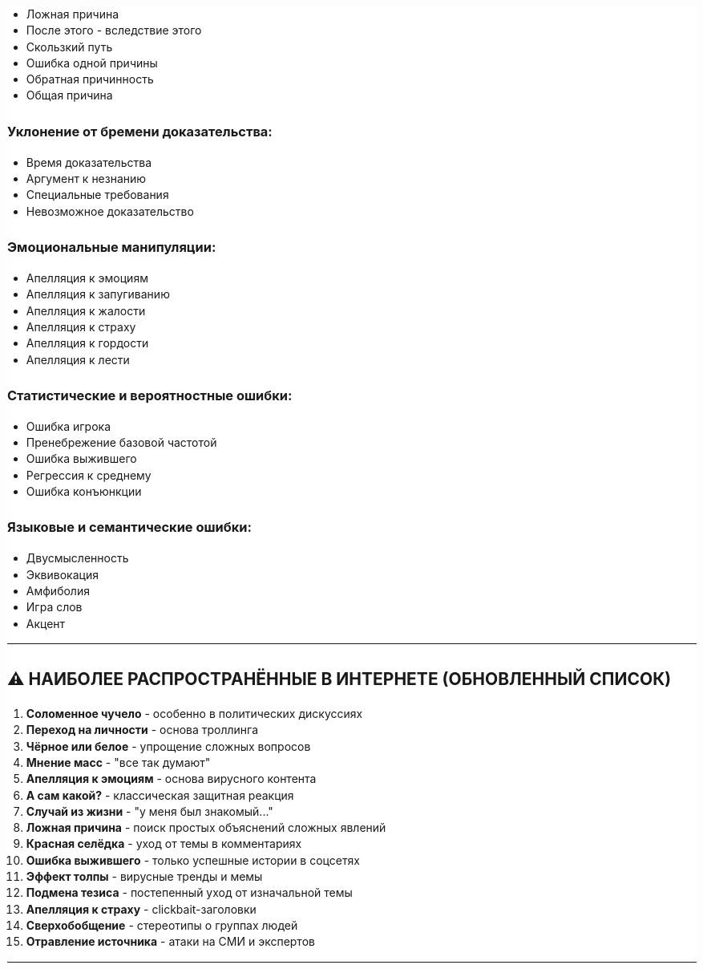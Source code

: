 - Ложная причина
- После этого - вследствие этого
- Скользкий путь
- Ошибка одной причины
- Обратная причинность
- Общая причина

### **Уклонение от бремени доказательства:**

- Время доказательства
- Аргумент к незнанию
- Специальные требования
- Невозможное доказательство

### **Эмоциональные манипуляции:**

- Апелляция к эмоциям
- Апелляция к запугиванию
- Апелляция к жалости
- Апелляция к страху
- Апелляция к гордости
- Апелляция к лести

### **Статистические и вероятностные ошибки:**

- Ошибка игрока
- Пренебрежение базовой частотой
- Ошибка выжившего
- Регрессия к среднему
- Ошибка конъюнкции

### **Языковые и семантические ошибки:**

- Двусмысленность
- Эквивокация
- Амфиболия
- Игра слов
- Акцент

---

## ⚠️ **НАИБОЛЕЕ РАСПРОСТРАНЁННЫЕ В ИНТЕРНЕТЕ (ОБНОВЛЕННЫЙ СПИСОК)**

1. **Соломенное чучело** - особенно в политических дискуссиях
2. **Переход на личности** - основа троллинга
3. **Чёрное или белое** - упрощение сложных вопросов
4. **Мнение масс** - "все так думают"
5. **Апелляция к эмоциям** - основа вирусного контента
6. **А сам какой?** - классическая защитная реакция
7. **Случай из жизни** - "у меня был знакомый..."
8. **Ложная причина** - поиск простых объяснений сложных явлений
9. **Красная селёдка** - уход от темы в комментариях
10. **Ошибка выжившего** - только успешные истории в соцсетях
11. **Эффект толпы** - вирусные тренды и мемы
12. **Подмена тезиса** - постепенный уход от изначальной темы
13. **Апелляция к страху** - clickbait-заголовки
14. **Сверхобобщение** - стереотипы о группах людей
15. **Отравление источника** - атаки на СМИ и экспертов

---